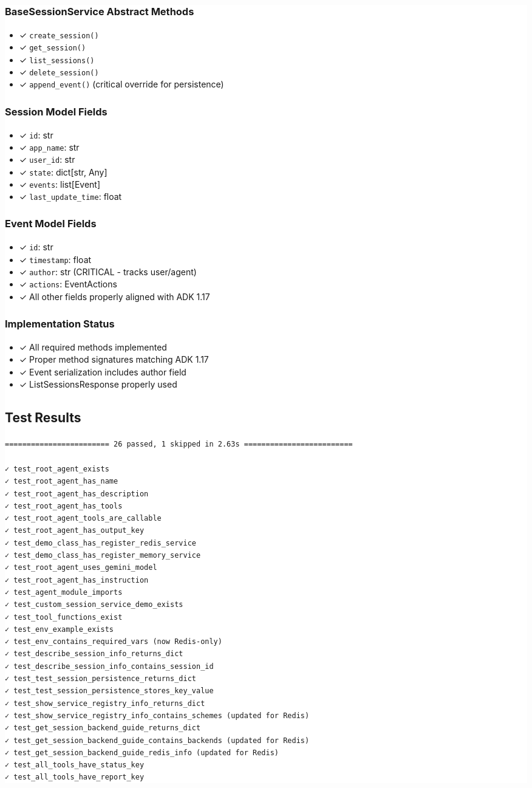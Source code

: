 ### BaseSessionService Abstract Methods
- ✓ `create_session()`
- ✓ `get_session()`
- ✓ `list_sessions()`
- ✓ `delete_session()`
- ✓ `append_event()` (critical override for persistence)

### Session Model Fields
- ✓ `id`: str
- ✓ `app_name`: str
- ✓ `user_id`: str
- ✓ `state`: dict[str, Any]
- ✓ `events`: list[Event]
- ✓ `last_update_time`: float

### Event Model Fields
- ✓ `id`: str
- ✓ `timestamp`: float
- ✓ `author`: str (CRITICAL - tracks user/agent)
- ✓ `actions`: EventActions
- ✓ All other fields properly aligned with ADK 1.17

### Implementation Status
- ✓ All required methods implemented
- ✓ Proper method signatures matching ADK 1.17
- ✓ Event serialization includes author field
- ✓ ListSessionsResponse properly used

## Test Results

```
======================== 26 passed, 1 skipped in 2.63s =========================

✓ test_root_agent_exists
✓ test_root_agent_has_name
✓ test_root_agent_has_description
✓ test_root_agent_has_tools
✓ test_root_agent_tools_are_callable
✓ test_root_agent_has_output_key
✓ test_demo_class_has_register_redis_service
✓ test_demo_class_has_register_memory_service
✓ test_root_agent_uses_gemini_model
✓ test_root_agent_has_instruction
✓ test_agent_module_imports
✓ test_custom_session_service_demo_exists
✓ test_tool_functions_exist
✓ test_env_example_exists
✓ test_env_contains_required_vars (now Redis-only)
✓ test_describe_session_info_returns_dict
✓ test_describe_session_info_contains_session_id
✓ test_test_session_persistence_returns_dict
✓ test_test_session_persistence_stores_key_value
✓ test_show_service_registry_info_returns_dict
✓ test_show_service_registry_info_contains_schemes (updated for Redis)
✓ test_get_session_backend_guide_returns_dict
✓ test_get_session_backend_guide_contains_backends (updated for Redis)
✓ test_get_session_backend_guide_redis_info (updated for Redis)
✓ test_all_tools_have_status_key
✓ test_all_tools_have_report_key
```
